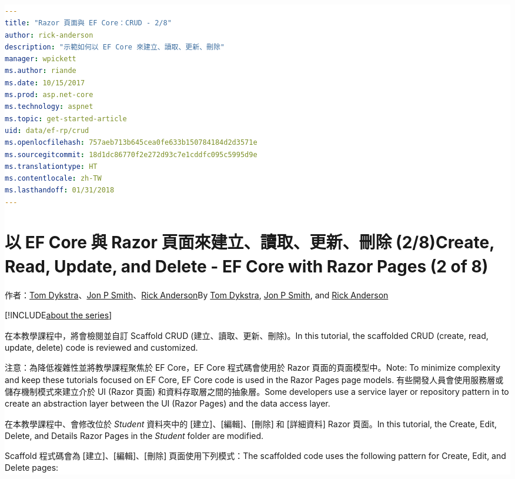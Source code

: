 ```yaml
---
title: "Razor 頁面與 EF Core：CRUD - 2/8"
author: rick-anderson
description: "示範如何以 EF Core 來建立、讀取、更新、刪除"
manager: wpickett
ms.author: riande
ms.date: 10/15/2017
ms.prod: asp.net-core
ms.technology: aspnet
ms.topic: get-started-article
uid: data/ef-rp/crud
ms.openlocfilehash: 757aeb713b645cea0fe633b150784184d2d3571e
ms.sourcegitcommit: 18d1dc86770f2e272d93c7e1cddfc095c5995d9e
ms.translationtype: HT
ms.contentlocale: zh-TW
ms.lasthandoff: 01/31/2018
---
```

# <a name="create-read-update-and-delete---ef-core-with-razor-pages-2-of-8"></a><span data-ttu-id="8b35b-103">以 EF Core 與 Razor 頁面來建立、讀取、更新、刪除 (2/8)</span><span class="sxs-lookup"><span data-stu-id="8b35b-103">Create, Read, Update, and Delete - EF Core with Razor Pages (2 of 8)</span></span>

<span data-ttu-id="8b35b-104">作者：[Tom Dykstra](https://github.com/tdykstra)、[Jon P Smith](https://twitter.com/thereformedprog)、[Rick Anderson](https://twitter.com/RickAndMSFT)</span><span class="sxs-lookup"><span data-stu-id="8b35b-104">By [Tom Dykstra](https://github.com/tdykstra), [Jon P Smith](https://twitter.com/thereformedprog), and [Rick Anderson](https://twitter.com/RickAndMSFT)</span></span>

[!INCLUDE[about the series](../../includes/RP-EF/intro.md)]

<span data-ttu-id="8b35b-105">在本教學課程中，將會檢閱並自訂 Scaffold CRUD (建立、讀取、更新、刪除)。</span><span class="sxs-lookup"><span data-stu-id="8b35b-105">In this tutorial, the scaffolded CRUD (create, read, update, delete) code is reviewed and customized.</span></span>

<span data-ttu-id="8b35b-106">注意：為降低複雜性並將教學課程聚焦於 EF Core，EF Core 程式碼會使用於 Razor 頁面的頁面模型中。</span><span class="sxs-lookup"><span data-stu-id="8b35b-106">Note: To minimize complexity and keep these tutorials focused on EF Core, EF Core code is used in the Razor Pages page models.</span></span> <span data-ttu-id="8b35b-107">有些開發人員會使用服務層或儲存機制模式來建立介於 UI (Razor 頁面) 和資料存取層之間的抽象層。</span><span class="sxs-lookup"><span data-stu-id="8b35b-107">Some developers use a service layer or repository pattern in to create an abstraction layer between the UI (Razor Pages) and the data access layer.</span></span>

<span data-ttu-id="8b35b-108">在本教學課程中、會修改位於 *Student* 資料夾中的 [建立]、[編輯]、[刪除] 和 [詳細資料] Razor 頁面。</span><span class="sxs-lookup"><span data-stu-id="8b35b-108">In this tutorial, the Create, Edit, Delete, and Details Razor Pages in the *Student* folder are modified.</span></span>

<span data-ttu-id="8b35b-109">Scaffold 程式碼會為 [建立]、[編輯]、[刪除] 頁面使用下列模式：</span><span class="sxs-lookup"><span data-stu-id="8b35b-109">The scaffolded code uses the following pattern for Create, Edit, and Delete pages:</span></span>
